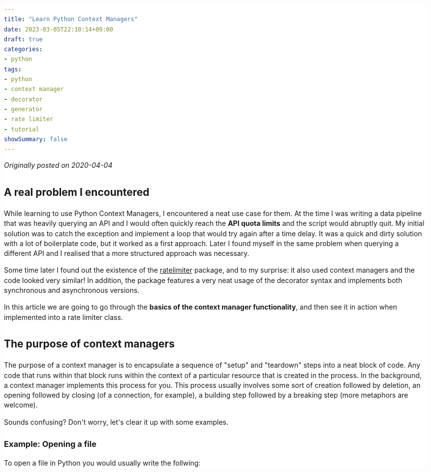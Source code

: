 ```yaml
---
title: "Learn Python Context Managers"
date: 2023-03-05T22:10:14+09:00
draft: true
categories:
- python
tags:
- python
- context manager
- decorator
- generator
- rate limiter
- tutorial
showSummary: false
---
```


*Originally posted on 2020-04-04*

## A real problem I encountered

While learning to use Python Context Managers, I encountered a neat use case for them. At the time I was writing a data pipeline that was heavily querying an API and I would often quickly reach the **API quota limits** and the script would abruptly quit. My initial solution was to catch the exception and implement a loop that would try again after a time delay. It was a quick and dirty solution with a lot of boilerplate code, but it worked as a first approach. Later I found myself in the same problem when querying a different API and I realised that a more structured approach was necessary. 

Some time later I found out the existence of the [ratelimiter](https://github.com/RazerM/ratelimiter) package, and to my surprise: it also used context managers and the code looked very similar! In addition, the package features a very neat usage of the decorator syntax and implements both synchronous and asynchronous versions.  

In this article we are going to go through the **basics of the context manager functionality**, and then see it in action when implemented into a rate limiter class. 


## The purpose of context managers 

The purpose of a context manager is to encapsulate a sequence of "setup" and "teardown" steps into a neat block of code. Any code that runs within that block runs within the context of a particular resource that is created in the process. In the background, a context manager implements this process for you. This process usually involves some sort of creation followed by deletion, an opening followed by closing (of a connection, for example), a building step followed by a breaking step (more metaphors are welcome).  

Sounds confusing? Don't worry, let's clear it up with some examples. 


### Example: Opening a file 

To open a file in Python you would usually write the follwing: 
